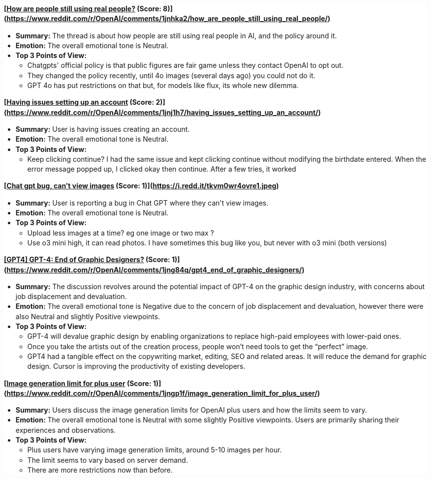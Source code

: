 **[[How are people still using real people?](https://www.reddit.com/r/OpenAI/comments/1jnhka2/how_are_people_still_using_real_people/) (Score: 8)](https://www.reddit.com/r/OpenAI/comments/1jnhka2/how_are_people_still_using_real_people/)**
*  **Summary:** The thread is about how people are still using real people in AI, and the policy around it.
*  **Emotion:** The overall emotional tone is Neutral.
*  **Top 3 Points of View:**
    * Chatgpts' official policy is that public figures are fair game unless they contact OpenAI to opt out.
    * They changed the policy recently, until 4o images (several days ago) you could not do it.
    * GPT 4o has put restrictions on that but, for models like flux, its whole new dilemma.

**[[Having issues setting up an account](https://www.reddit.com/r/OpenAI/comments/1jnj1h7/having_issues_setting_up_an_account/) (Score: 2)](https://www.reddit.com/r/OpenAI/comments/1jnj1h7/having_issues_setting_up_an_account/)**
*  **Summary:** User is having issues creating an account.
*  **Emotion:** The overall emotional tone is Neutral.
*  **Top 3 Points of View:**
    * Keep clicking continue? I had the same issue and kept clicking continue without modifying the birthdate entered. When the error message popped up, I clicked okay then continue. After a few tries, it worked

**[[Chat gpt bug, can’t view images](https://i.redd.it/tkvm0wr4ovre1.jpeg) (Score: 1)](https://i.redd.it/tkvm0wr4ovre1.jpeg)**
*  **Summary:** User is reporting a bug in Chat GPT where they can't view images.
*  **Emotion:** The overall emotional tone is Neutral.
*  **Top 3 Points of View:**
    * Upload less images at a time? eg one image or two max ?
    * Use o3 mini high, it can read photos. I have sometimes this bug like you, but never with o3 mini (both versions)

**[[GPT4] GPT-4: End of Graphic Designers?](https://www.reddit.com/r/OpenAI/comments/1jng84q/gpt4_end_of_graphic_designers/) (Score: 1)](https://www.reddit.com/r/OpenAI/comments/1jng84q/gpt4_end_of_graphic_designers/)**
*  **Summary:** The discussion revolves around the potential impact of GPT-4 on the graphic design industry, with concerns about job displacement and devaluation.
*  **Emotion:** The overall emotional tone is Negative due to the concern of job displacement and devaluation, however there were also Neutral and slightly Positive viewpoints.
*  **Top 3 Points of View:**
    * GPT-4 will devalue graphic design by enabling organizations to replace high-paid employees with lower-paid ones.
    * Once you take the artists out of the creation process, people won’t need tools to get the “perfect” image.
    * GPT4 had a tangible effect on the copywriting market, editing, SEO and related areas. It will reduce the demand for graphic design. Cursor is improving the productivity of existing developers.

**[[Image generation limit for plus user](https://www.reddit.com/r/OpenAI/comments/1jngp1f/image_generation_limit_for_plus_user/) (Score: 1)](https://www.reddit.com/r/OpenAI/comments/1jngp1f/image_generation_limit_for_plus_user/)**
*  **Summary:** Users discuss the image generation limits for OpenAI plus users and how the limits seem to vary.
*  **Emotion:** The overall emotional tone is Neutral with some slightly Positive viewpoints. Users are primarily sharing their experiences and observations.
*  **Top 3 Points of View:**
    * Plus users have varying image generation limits, around 5-10 images per hour.
    * The limit seems to vary based on server demand.
    * There are more restrictions now than before.
